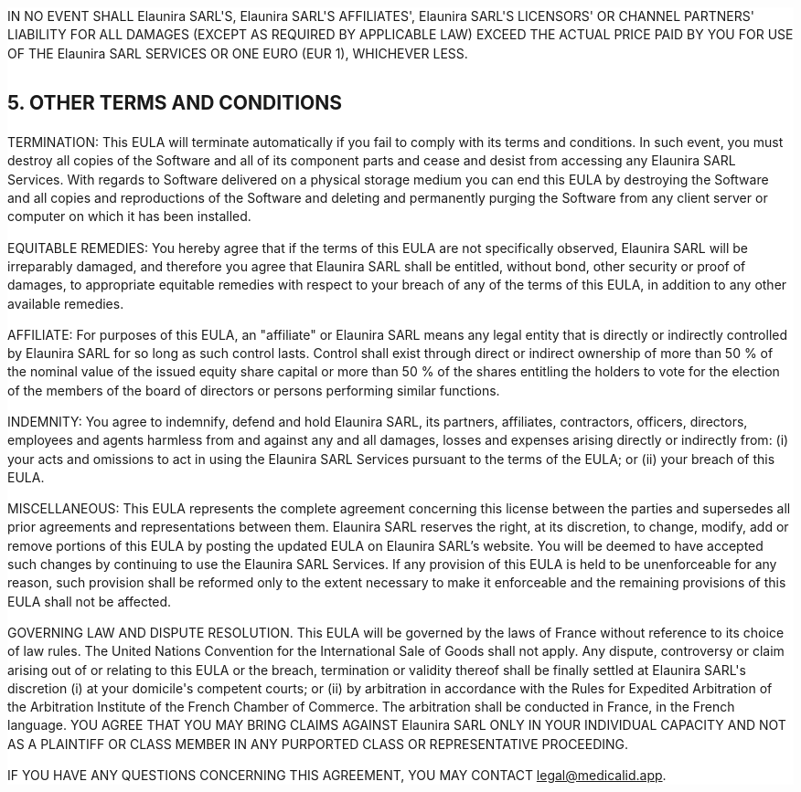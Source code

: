 IN NO EVENT SHALL Elaunira SARL'S, Elaunira SARL'S AFFILIATES', Elaunira SARL'S LICENSORS' OR CHANNEL PARTNERS' LIABILITY FOR ALL DAMAGES (EXCEPT AS REQUIRED BY APPLICABLE LAW) EXCEED THE ACTUAL PRICE PAID BY YOU FOR USE OF THE Elaunira SARL SERVICES OR ONE EURO (EUR 1), WHICHEVER LESS.

## 5. OTHER TERMS AND CONDITIONS

TERMINATION: This EULA will terminate automatically if you fail to comply with its terms and conditions. In such event, you must destroy all copies of the Software and all of its component parts and cease and desist from accessing any Elaunira SARL Services. With regards to Software delivered on a physical storage medium you can end this EULA by destroying the Software and all copies and reproductions of the Software and deleting and permanently purging the Software from any client server or computer on which it has been installed.

EQUITABLE REMEDIES: You hereby agree that if the terms of this EULA are not specifically observed, Elaunira SARL will be irreparably damaged, and therefore you agree that Elaunira SARL shall be entitled, without bond, other security or proof of damages, to appropriate equitable remedies with respect to your breach of any of the terms of this EULA, in addition to any other available remedies.

AFFILIATE: For purposes of this EULA, an "affiliate" or Elaunira SARL means any legal entity that is directly or indirectly controlled by Elaunira SARL for so long as such control lasts. Control shall exist through direct or indirect ownership of more than 50 % of the nominal value of the issued equity share capital or more than 50 % of the shares entitling the holders to vote for the election of the members of the board of directors or persons performing similar functions.

INDEMNITY: You agree to indemnify, defend and hold Elaunira SARL, its partners, affiliates, contractors, officers, directors, employees and agents harmless from and against any and all damages, losses and expenses arising directly or indirectly from: (i) your acts and omissions to act in using the Elaunira SARL Services pursuant to the terms of the EULA; or (ii) your breach of this EULA.

MISCELLANEOUS: This EULA represents the complete agreement concerning this license between the parties and supersedes all prior agreements and representations between them. Elaunira SARL reserves the right, at its discretion, to change, modify, add or remove portions of this EULA by posting the updated EULA on Elaunira SARL’s website. You will be deemed to have accepted such changes by continuing to use the Elaunira SARL Services. If any provision of this EULA is held to be unenforceable for any reason, such provision shall be reformed only to the extent necessary to make it enforceable and the remaining provisions of this EULA shall not be affected.

GOVERNING LAW AND DISPUTE RESOLUTION. This EULA will be governed by the laws of France without reference to its choice of law rules. The United Nations Convention for the International Sale of Goods shall not apply. Any dispute, controversy or claim arising out of or relating to this EULA or the breach, termination or validity thereof shall be finally settled at Elaunira SARL's discretion (i) at your domicile's competent courts; or (ii) by arbitration in accordance with the Rules for Expedited Arbitration of the Arbitration Institute of the French Chamber of Commerce. The arbitration shall be conducted in France, in the French language. YOU AGREE THAT YOU MAY BRING CLAIMS AGAINST Elaunira SARL ONLY IN YOUR INDIVIDUAL CAPACITY AND NOT AS A PLAINTIFF OR CLASS MEMBER IN ANY PURPORTED CLASS OR REPRESENTATIVE PROCEEDING.

IF YOU HAVE ANY QUESTIONS CONCERNING THIS AGREEMENT, YOU MAY CONTACT <a href="mailto:legal@medicalid.app">legal@medicalid.app</a>.
